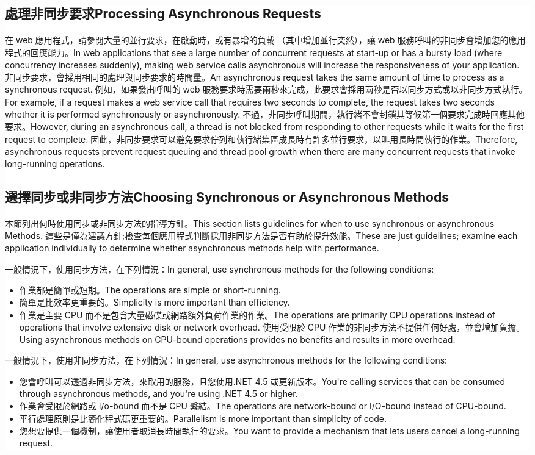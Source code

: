## <a name="processing-asynchronous-requests"></a><span data-ttu-id="52a4f-148">處理非同步要求</span><span class="sxs-lookup"><span data-stu-id="52a4f-148">Processing Asynchronous Requests</span></span>

<span data-ttu-id="52a4f-149">在 web 應用程式，請參閱大量的並行要求，在啟動時，或有暴增的負載 （其中增加並行突然），讓 web 服務呼叫的非同步會增加您的應用程式的回應能力。</span><span class="sxs-lookup"><span data-stu-id="52a4f-149">In web applications that see a large number of concurrent requests at start-up or has a bursty load (where concurrency increases suddenly), making web service calls asynchronous will increase the responsiveness of your application.</span></span> <span data-ttu-id="52a4f-150">非同步要求，會採用相同的處理與同步要求的時間量。</span><span class="sxs-lookup"><span data-stu-id="52a4f-150">An asynchronous request takes the same amount of time to process as a synchronous request.</span></span> <span data-ttu-id="52a4f-151">例如，如果發出呼叫的 web 服務要求時需要兩秒來完成，此要求會採用兩秒是否以同步方式或以非同步方式執行。</span><span class="sxs-lookup"><span data-stu-id="52a4f-151">For example, if a request makes a web service call that requires two seconds to complete, the request takes two seconds whether it is performed synchronously or asynchronously.</span></span> <span data-ttu-id="52a4f-152">不過，非同步呼叫期間，執行緒不會封鎖其等候第一個要求完成時回應其他要求。</span><span class="sxs-lookup"><span data-stu-id="52a4f-152">However, during an asynchronous call, a thread is not blocked from responding to other requests while it waits for the first request to complete.</span></span> <span data-ttu-id="52a4f-153">因此，非同步要求可以避免要求佇列和執行緒集區成長時有許多並行要求，以叫用長時間執行的作業。</span><span class="sxs-lookup"><span data-stu-id="52a4f-153">Therefore, asynchronous requests prevent request queuing and thread pool growth when there are many concurrent requests that invoke long-running operations.</span></span>

## <a id="ChoosingSyncVasync"></a>  <span data-ttu-id="52a4f-154">選擇同步或非同步方法</span><span class="sxs-lookup"><span data-stu-id="52a4f-154">Choosing Synchronous or Asynchronous Methods</span></span>

<span data-ttu-id="52a4f-155">本節列出何時使用同步或非同步方法的指導方針。</span><span class="sxs-lookup"><span data-stu-id="52a4f-155">This section lists guidelines for when to use synchronous or asynchronous Methods.</span></span> <span data-ttu-id="52a4f-156">這些是僅為建議方針;檢查每個應用程式判斷採用非同步方法是否有助於提升效能。</span><span class="sxs-lookup"><span data-stu-id="52a4f-156">These are just guidelines; examine each application individually to determine whether asynchronous methods help with performance.</span></span>

<span data-ttu-id="52a4f-157">一般情況下，使用同步方法，在下列情況：</span><span class="sxs-lookup"><span data-stu-id="52a4f-157">In general, use synchronous methods for the following conditions:</span></span>

- <span data-ttu-id="52a4f-158">作業都是簡單或短期。</span><span class="sxs-lookup"><span data-stu-id="52a4f-158">The operations are simple or short-running.</span></span>
- <span data-ttu-id="52a4f-159">簡單是比效率更重要的。</span><span class="sxs-lookup"><span data-stu-id="52a4f-159">Simplicity is more important than efficiency.</span></span>
- <span data-ttu-id="52a4f-160">作業是主要 CPU 而不是包含大量磁碟或網路額外負荷作業的作業。</span><span class="sxs-lookup"><span data-stu-id="52a4f-160">The operations are primarily CPU operations instead of operations that involve extensive disk or network overhead.</span></span> <span data-ttu-id="52a4f-161">使用受限於 CPU 作業的非同步方法不提供任何好處，並會增加負擔。</span><span class="sxs-lookup"><span data-stu-id="52a4f-161">Using asynchronous methods on CPU-bound operations provides no benefits and results in more overhead.</span></span>

<span data-ttu-id="52a4f-162">一般情況下，使用非同步方法，在下列情況：</span><span class="sxs-lookup"><span data-stu-id="52a4f-162">In general, use asynchronous methods for the following conditions:</span></span>

- <span data-ttu-id="52a4f-163">您會呼叫可以透過非同步方法，來取用的服務，且您使用.NET 4.5 或更新版本。</span><span class="sxs-lookup"><span data-stu-id="52a4f-163">You're calling services that can be consumed through asynchronous methods, and you're using .NET 4.5 or higher.</span></span>
- <span data-ttu-id="52a4f-164">作業會受限於網路或 I/o-bound 而不是 CPU 繫結。</span><span class="sxs-lookup"><span data-stu-id="52a4f-164">The operations are network-bound or I/O-bound instead of CPU-bound.</span></span>
- <span data-ttu-id="52a4f-165">平行處理原則是比簡化程式碼更重要的。</span><span class="sxs-lookup"><span data-stu-id="52a4f-165">Parallelism is more important than simplicity of code.</span></span>
- <span data-ttu-id="52a4f-166">您想要提供一個機制，讓使用者取消長時間執行的要求。</span><span class="sxs-lookup"><span data-stu-id="52a4f-166">You want to provide a mechanism that lets users cancel a long-running request.</span></span>